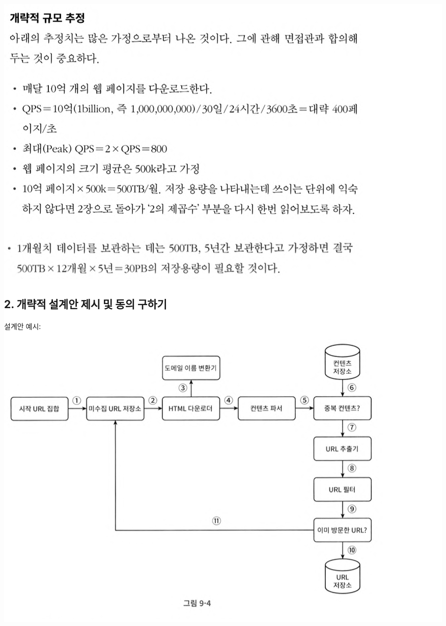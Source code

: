 ![스크린샷 2024-08-11 오후 12.43.15.png](images/9.png)

![스크린샷 2024-08-11 오후 12.43.26.png](images/10.png)

## 2. 개략적 설계안 제시 및 동의 구하기

설계안 예시:

![스크린샷 2024-08-11 오후 12.46.31.png](images/11.png)